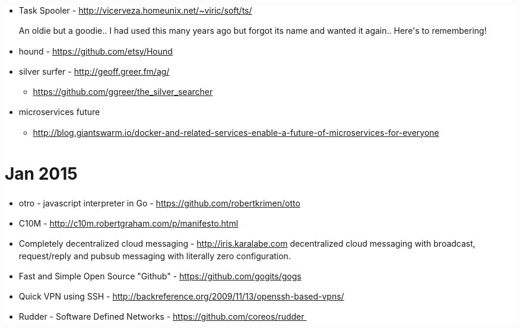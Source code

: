 - Task Spooler - http://vicerveza.homeunix.net/~viric/soft/ts/

  An oldie but a goodie.. I had used this many years ago but forgot its name and wanted it again.. Here's to remembering!


- hound - https://github.com/etsy/Hound

- silver surfer - http://geoff.greer.fm/ag/
  - https://github.com/ggreer/the_silver_searcher

- microservices future
  - http://blog.giantswarm.io/docker-and-related-services-enable-a-future-of-microservices-for-everyone




# Jan 2015

- otro - javascript interpreter in Go - https://github.com/robertkrimen/otto

- C10M - http://c10m.robertgraham.com/p/manifesto.html

- Completely decentralized cloud messaging - http://iris.karalabe.com
  decentralized cloud messaging with broadcast, request/reply and pubsub messaging with literally zero configuration.

- Fast and Simple Open Source "Github" - https://github.com/gogits/gogs

- Quick VPN using SSH - http://backreference.org/2009/11/13/openssh-based-vpns/

- Rudder - Software Defined Networks - https://github.com/coreos/rudder 
